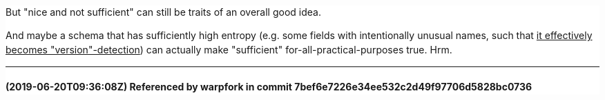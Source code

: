 But "nice and not sufficient" can still be traits of an overall good idea.

And maybe a schema that has sufficiently high entropy (e.g. some fields with intentionally unusual names, such that [it effectively becomes "version"-detection](https://github.com/ipld/go-ipld-prime/blob/f2d595797253f736988a9a2402c2a5a0a05d4e93/doc/schema.md#using-schema-match-checking-as-version-detection)) can actually make "sufficient" for-all-practical-purposes true.  Hrm.

---
#### (2019-06-20T09:36:08Z) Referenced by warpfork in commit 7bef6e7226e34ee532c2d49f97706d5828bc0736
